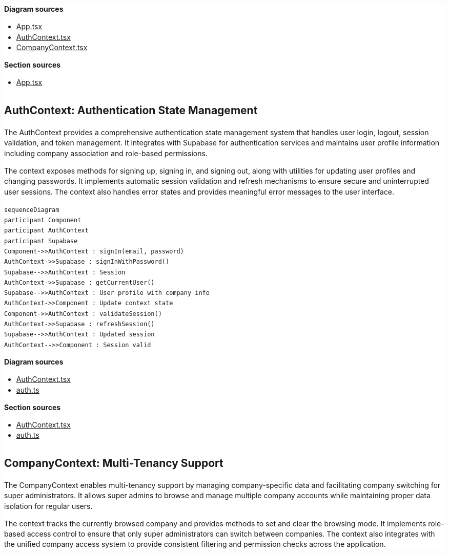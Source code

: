 **Diagram sources**
- [App.tsx](file://src/App.tsx#L1-L420)
- [AuthContext.tsx](file://src/contexts/AuthContext.tsx#L1-L250)
- [CompanyContext.tsx](file://src/contexts/CompanyContext.tsx#L1-L81)

**Section sources**
- [App.tsx](file://src/App.tsx#L1-L420)

## AuthContext: Authentication State Management
The AuthContext provides a comprehensive authentication state management system that handles user login, logout, session validation, and token management. It integrates with Supabase for authentication services and maintains user profile information including company association and role-based permissions.

The context exposes methods for signing up, signing in, and signing out, along with utilities for updating user profiles and changing passwords. It implements automatic session validation and refresh mechanisms to ensure secure and uninterrupted user sessions. The context also handles error states and provides meaningful error messages to the user interface.

```mermaid
sequenceDiagram
participant Component
participant AuthContext
participant Supabase
Component->>AuthContext : signIn(email, password)
AuthContext->>Supabase : signInWithPassword()
Supabase-->>AuthContext : Session
AuthContext->>Supabase : getCurrentUser()
Supabase-->>AuthContext : User profile with company info
AuthContext->>Component : Update context state
Component->>AuthContext : validateSession()
AuthContext->>Supabase : refreshSession()
Supabase-->>AuthContext : Updated session
AuthContext-->>Component : Session valid
```

**Diagram sources**
- [AuthContext.tsx](file://src/contexts/AuthContext.tsx#L1-L250)
- [auth.ts](file://src/lib/auth.ts#L1-L249)

**Section sources**
- [AuthContext.tsx](file://src/contexts/AuthContext.tsx#L1-L250)
- [auth.ts](file://src/lib/auth.ts#L1-L249)

## CompanyContext: Multi-Tenancy Support
The CompanyContext enables multi-tenancy support by managing company-specific data and facilitating company switching for super administrators. It allows super admins to browse and manage multiple company accounts while maintaining proper data isolation for regular users.

The context tracks the currently browsed company and provides methods to set and clear the browsing mode. It implements role-based access control to ensure that only super administrators can switch between companies. The context also integrates with the unified company access system to provide consistent filtering and permission checks across the application.
